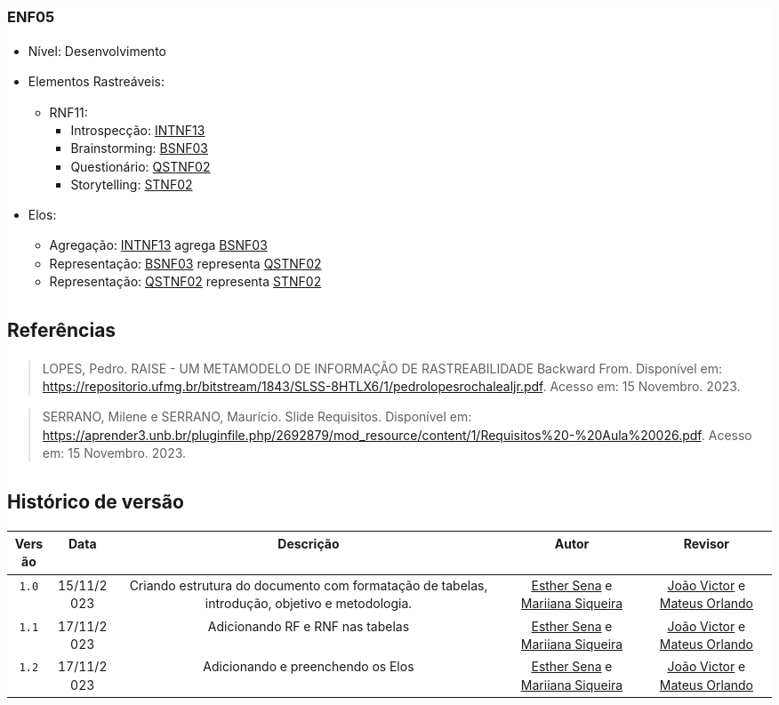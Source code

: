 ### ENF05
 
* Nível: Desenvolvimento

* Elementos Rastreáveis: 
    * RNF11: 
       * Introspecção: [INTNF13](https://github.com/Requisitos-de-Software/2023.2-e-Titulo/blob/main/docs/elicitacao/tecnicas/introspeccao.md)
       * Brainstorming: [BSNF03](https://github.com/Requisitos-de-Software/2023.2-e-Titulo/blob/main/docs/elicitacao/tecnicas/brainstorming.md)
       * Questionário: [QSTNF02](https://github.com/Requisitos-de-Software/2023.2-e-Titulo/blob/feature-backward/docs/elicitacao/tecnicas/questionario.md)
       * Storytelling: [STNF02](https://github.com/Requisitos-de-Software/2023.2-e-Titulo/blob/feature-backward/docs/elicitacao/tecnicas/storytelling.md)
* Elos:
    * Agregação: [INTNF13](https://github.com/Requisitos-de-Software/2023.2-e-Titulo/blob/main/docs/elicitacao/tecnicas/introspeccao.md) agrega [BSNF03](https://github.com/Requisitos-de-Software/2023.2-e-Titulo/blob/main/docs/elicitacao/tecnicas/brainstorming.md)
    * Representação: [BSNF03](https://github.com/Requisitos-de-Software/2023.2-e-Titulo/blob/main/docs/elicitacao/tecnicas/brainstorming.md) representa [QSTNF02](https://github.com/Requisitos-de-Software/2023.2-e-Titulo/blob/feature-backward/docs/elicitacao/tecnicas/questionario.md)
    * Representação: [QSTNF02](https://github.com/Requisitos-de-Software/2023.2-e-Titulo/blob/feature-backward/docs/elicitacao/tecnicas/questionario.md) representa [STNF02](https://github.com/Requisitos-de-Software/2023.2-e-Titulo/blob/feature-backward/docs/elicitacao/tecnicas/storytelling.md)  
  
## Referências

> LOPES, Pedro. RAISE - UM METAMODELO DE INFORMAÇÃO DE RASTREABILIDADE Backward From. Disponível em: <https://repositorio.ufmg.br/bitstream/1843/SLSS-8HTLX6/1/pedrolopesrochalealjr.pdf>. Acesso em: 15 Novembro. 2023.

> SERRANO, Milene e SERRANO, Maurício. Slide Requisitos. Disponível em: <https://aprender3.unb.br/pluginfile.php/2692879/mod_resource/content/1/Requisitos%20-%20Aula%20026.pdf>. Acesso em: 15 Novembro. 2023.

## Histórico de versão
| Versão | Data | Descrição | Autor | Revisor |
| :--: | :--: | :-------: | :---: | :-----: |
| `1.0`  | 15/11/2023 |  Criando estrutura do documento com formatação de tabelas, introdução, objetivo e metodologia. | [Esther Sena](https://github.com/esmsena) e [Mariiana Siqueira](https://github.com/Maryyscreuza) | [João Victor](https://github.com/jvcostta) e [Mateus Orlando](https://github.com/MateusPy) |
| `1.1`  | 17/11/2023 |  Adicionando RF e RNF nas tabelas | [Esther Sena](https://github.com/esmsena) e [Mariiana Siqueira](https://github.com/Maryyscreuza) | [João Victor](https://github.com/jvcostta) e [Mateus Orlando](https://github.com/MateusPy) |
| `1.2`  | 17/11/2023 |  Adicionando e preenchendo os Elos | [Esther Sena](https://github.com/esmsena) e [Mariiana Siqueira](https://github.com/Maryyscreuza) | [João Victor](https://github.com/jvcostta) e [Mateus Orlando](https://github.com/MateusPy) |
